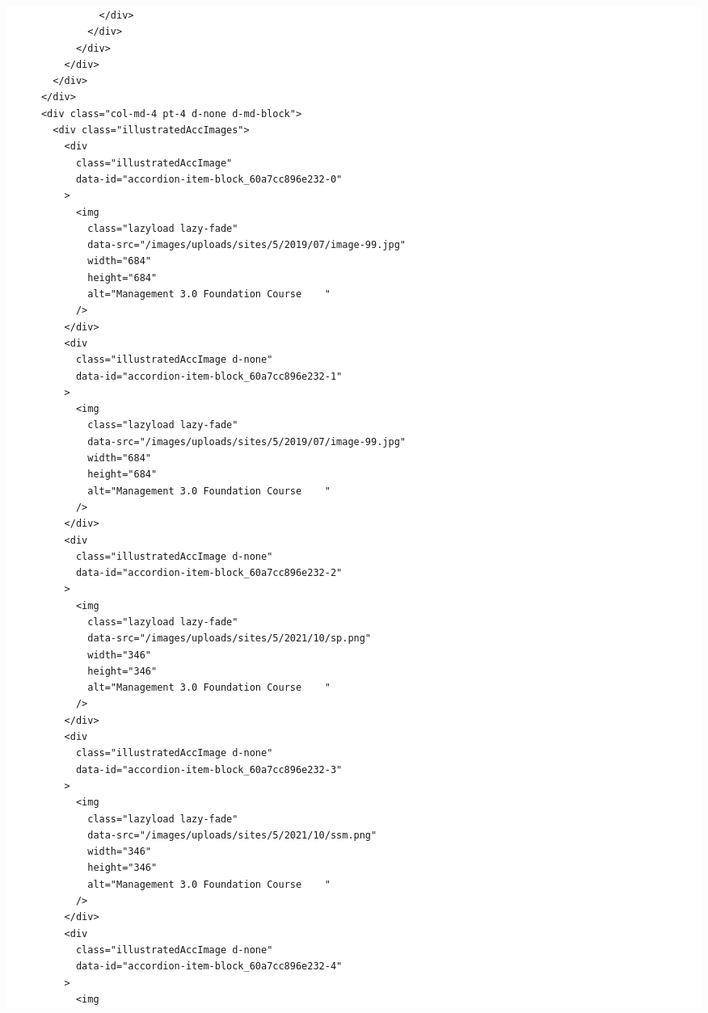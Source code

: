                     </div>
                  </div>
                </div>
              </div>
            </div>
          </div>
          <div class="col-md-4 pt-4 d-none d-md-block">
            <div class="illustratedAccImages">
              <div
                class="illustratedAccImage"
                data-id="accordion-item-block_60a7cc896e232-0"
              >
                <img
                  class="lazyload lazy-fade"
                  data-src="/images/uploads/sites/5/2019/07/image-99.jpg"
                  width="684"
                  height="684"
                  alt="Management 3.0 Foundation Course    "
                />
              </div>
              <div
                class="illustratedAccImage d-none"
                data-id="accordion-item-block_60a7cc896e232-1"
              >
                <img
                  class="lazyload lazy-fade"
                  data-src="/images/uploads/sites/5/2019/07/image-99.jpg"
                  width="684"
                  height="684"
                  alt="Management 3.0 Foundation Course    "
                />
              </div>
              <div
                class="illustratedAccImage d-none"
                data-id="accordion-item-block_60a7cc896e232-2"
              >
                <img
                  class="lazyload lazy-fade"
                  data-src="/images/uploads/sites/5/2021/10/sp.png"
                  width="346"
                  height="346"
                  alt="Management 3.0 Foundation Course    "
                />
              </div>
              <div
                class="illustratedAccImage d-none"
                data-id="accordion-item-block_60a7cc896e232-3"
              >
                <img
                  class="lazyload lazy-fade"
                  data-src="/images/uploads/sites/5/2021/10/ssm.png"
                  width="346"
                  height="346"
                  alt="Management 3.0 Foundation Course    "
                />
              </div>
              <div
                class="illustratedAccImage d-none"
                data-id="accordion-item-block_60a7cc896e232-4"
              >
                <img